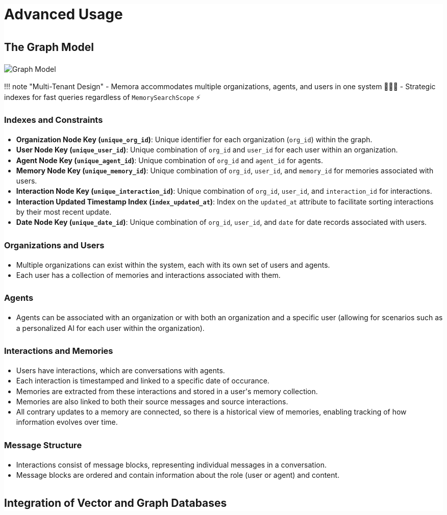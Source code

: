 # **Advanced Usage**

## **The Graph Model**

![Graph Model](pictures/memora_graph_model_0_0_1.png)

!!! note "Multi-Tenant Design"
    - Memora accommodates multiple organizations, agents, and users in one system 🏢👥🤖
    - Strategic indexes for fast queries regardless of `MemorySearchScope` ⚡


### **Indexes and Constraints**

- **Organization Node Key (`unique_org_id`)**: Unique identifier for each organization (`org_id`) within the graph.
- **User Node Key (`unique_user_id`)**: Unique combination of `org_id` and `user_id` for each user within an organization.
- **Agent Node Key (`unique_agent_id`)**: Unique combination of `org_id` and `agent_id` for agents.
- **Memory Node Key (`unique_memory_id`)**: Unique combination of `org_id`, `user_id`, and `memory_id` for memories associated with users.
- **Interaction Node Key (`unique_interaction_id`)**: Unique combination of `org_id`, `user_id`, and `interaction_id` for interactions.
- **Interaction Updated Timestamp Index (`index_updated_at`)**: Index on the `updated_at` attribute to facilitate sorting interactions by their most recent update.
- **Date Node Key (`unique_date_id`)**: Unique combination of `org_id`, `user_id`, and `date` for date records associated with users.



### **Organizations and Users**
- Multiple organizations can exist within the system, each with its own set of users and agents.
- Each user has a collection of memories and interactions associated with them.

### **Agents**
- Agents can be associated with an organization or with both an organization and a specific user (allowing for scenarios such as a personalized AI for each user within the organization).

### **Interactions and Memories**
- Users have interactions, which are conversations with agents.
- Each interaction is timestamped and linked to a specific date of occurance.
- Memories are extracted from these interactions and stored in a user's memory collection.
- Memories are also linked to both their source messages and source interactions.
- All contrary updates to a memory are connected, so there is a historical view of memories, enabling tracking of how information evolves over time.

### **Message Structure**
- Interactions consist of message blocks, representing individual messages in a conversation.
- Message blocks are ordered and contain information about the role (user or agent) and content.


## **Integration of Vector and Graph Databases**
